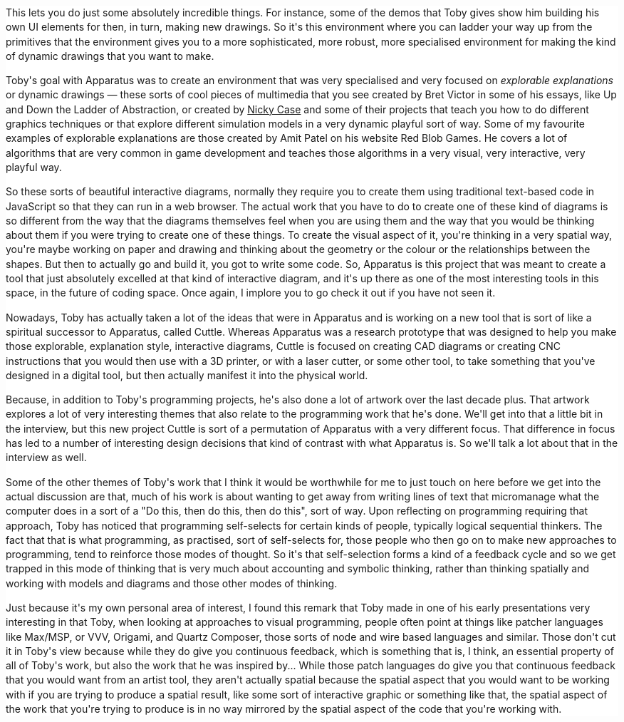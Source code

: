 This lets you do just some absolutely incredible things. For instance, some of the demos that Toby gives show him building his own UI elements for then, in turn, making new drawings. So it's this environment where you can ladder your way up from the primitives that the environment gives you to a more sophisticated, more robust, more specialised environment for making the kind of dynamic drawings that you want to make.

Toby's goal with Apparatus was to create an environment that was very specialised and very focused on *explorable explanations* or dynamic drawings — these sorts of cool pieces of multimedia that you see created by Bret Victor in some of his essays, like Up and Down the Ladder of Abstraction, or created by [Nicky Case](https://ncase.me) and some of their projects that teach you how to do different graphics techniques or that explore different simulation models in a very dynamic playful sort of way. Some of my favourite examples of explorable explanations are those created by Amit Patel on his website Red Blob Games. He covers a lot of algorithms that are very common in game development and teaches those algorithms in a very visual, very interactive, very playful way.

So these sorts of beautiful interactive diagrams, normally they require you to create them using traditional text-based code in JavaScript so that they can run in a web browser. The actual work that you have to do to create one of these kind of diagrams is so different from the way that the diagrams themselves feel when you are using them and the way that you would be thinking about them if you were trying to create one of these things. To create the visual aspect of it, you're thinking in a very spatial way, you're maybe working on paper and drawing and thinking about the geometry or the colour or the relationships between the shapes. But then to actually go and build it, you got to write some code. So, Apparatus is this project that was meant to create a tool that just absolutely excelled at that kind of interactive diagram, and it's up there as one of the most interesting tools in this space, in the future of coding space. Once again, I implore you to go check it out if you have not seen it.

Nowadays, Toby has actually taken a lot of the ideas that were in Apparatus and is working on a new tool that is sort of like a spiritual successor to Apparatus, called Cuttle. Whereas Apparatus was a research prototype that was designed to help you make those explorable, explanation style, interactive diagrams, Cuttle is focused on creating CAD diagrams or creating CNC instructions that you would then use with a 3D printer, or with a laser cutter, or some other tool, to take something that you've designed in a digital tool, but then actually manifest it into the physical world.

Because, in addition to Toby's programming projects, he's also done a lot of artwork over the last decade plus. That artwork explores a lot of very interesting themes that also relate to the programming work that he's done. We'll get into that a little bit in the interview, but this new project Cuttle is sort of a permutation of Apparatus with a very different focus. That difference in focus has led to a number of interesting design decisions that kind of contrast with what Apparatus is. So we'll talk a lot about that in the interview as well.

Some of the other themes of Toby's work that I think it would be worthwhile for me to just touch on here before we get into the actual discussion are that, much of his work is about wanting to get away from writing lines of text that micromanage what the computer does in a sort of a "Do this, then do this, then do this", sort of way. Upon reflecting on programming requiring that approach, Toby has noticed that programming self-selects for certain kinds of people, typically logical sequential thinkers. The fact that that is what programming, as practised, sort of self-selects for, those people who then go on to make new approaches to programming, tend to reinforce those modes of thought. So it's that self-selection forms a kind of a feedback cycle and so we get trapped in this mode of thinking that is very much about accounting and symbolic thinking, rather than thinking spatially and working with models and diagrams and those other modes of thinking.

Just because it's my own personal area of interest, I found this remark that Toby made in one of his early presentations very interesting in that Toby, when looking at approaches to visual programming, people often point at things like patcher languages like Max/MSP, or VVV, Origami, and Quartz Composer, those sorts of node and wire based languages and similar. Those don't cut it in Toby's view because while they do give you continuous feedback, which is something that is, I think, an essential property of all of Toby's work, but also the work that he was inspired by... While those patch languages do give you that continuous feedback that you would want from an artist tool, they aren't actually spatial because the spatial aspect that you would want to be working with if you are trying to produce a spatial result, like some sort of interactive graphic or something like that, the spatial aspect of the work that you're trying to produce is in no way mirrored by the spatial aspect of the code that you're working with.
